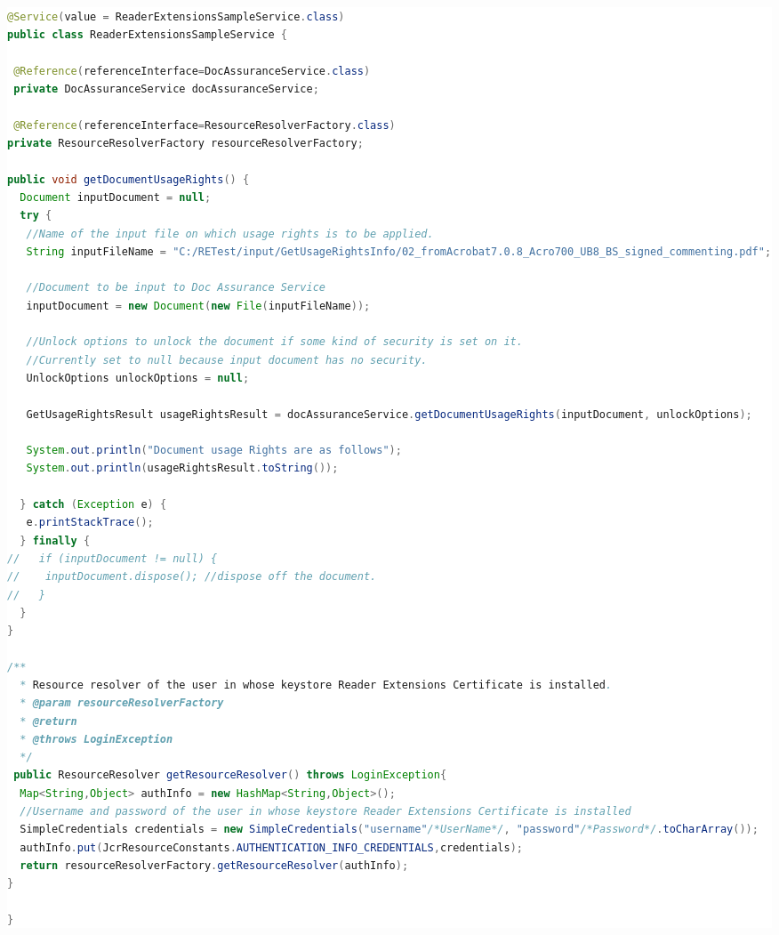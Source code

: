 ```java
@Service(value = ReaderExtensionsSampleService.class)
public class ReaderExtensionsSampleService {

 @Reference(referenceInterface=DocAssuranceService.class)
 private DocAssuranceService docAssuranceService;

 @Reference(referenceInterface=ResourceResolverFactory.class)
private ResourceResolverFactory resourceResolverFactory;

public void getDocumentUsageRights() {
  Document inputDocument = null;
  try {
   //Name of the input file on which usage rights is to be applied.
   String inputFileName = "C:/RETest/input/GetUsageRightsInfo/02_fromAcrobat7.0.8_Acro700_UB8_BS_signed_commenting.pdf";

   //Document to be input to Doc Assurance Service
   inputDocument = new Document(new File(inputFileName));

   //Unlock options to unlock the document if some kind of security is set on it.
   //Currently set to null because input document has no security.
   UnlockOptions unlockOptions = null;

   GetUsageRightsResult usageRightsResult = docAssuranceService.getDocumentUsageRights(inputDocument, unlockOptions);

   System.out.println("Document usage Rights are as follows");
   System.out.println(usageRightsResult.toString());

  } catch (Exception e) {
   e.printStackTrace();
  } finally {
//   if (inputDocument != null) {
//    inputDocument.dispose(); //dispose off the document.
//   }
  }
}

/**
  * Resource resolver of the user in whose keystore Reader Extensions Certificate is installed.
  * @param resourceResolverFactory
  * @return
  * @throws LoginException
  */
 public ResourceResolver getResourceResolver() throws LoginException{
  Map<String,Object> authInfo = new HashMap<String,Object>();
  //Username and password of the user in whose keystore Reader Extensions Certificate is installed
  SimpleCredentials credentials = new SimpleCredentials("username"/*UserName*/, "password"/*Password*/.toCharArray());
  authInfo.put(JcrResourceConstants.AUTHENTICATION_INFO_CREDENTIALS,credentials);
  return resourceResolverFactory.getResourceResolver(authInfo);
}

}
```
